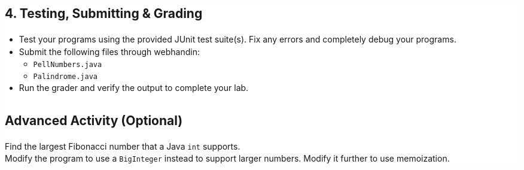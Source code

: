 ## 4. Testing, Submitting & Grading

* Test your programs using the provided JUnit test suite(s).  Fix any
errors and completely debug your programs.
* Submit the following files through webhandin:
  * `PellNumbers.java`
  * `Palindrome.java`
* Run the grader and verify the output to complete your lab.

## Advanced Activity (Optional) 

Find the largest Fibonacci number that a Java `int` supports.  
Modify the program to use a `BigInteger` instead to support
larger numbers.  Modify it further to use memoization.  

